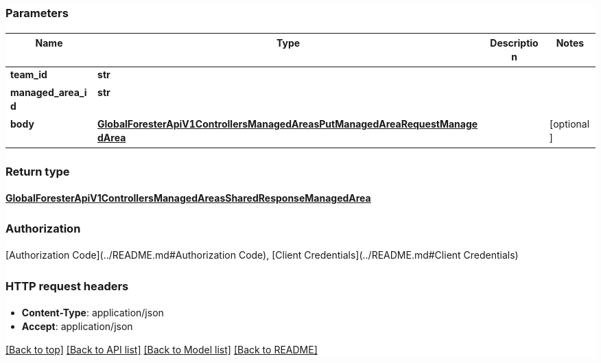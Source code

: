 ### Parameters

Name | Type | Description  | Notes
------------- | ------------- | ------------- | -------------
 **team_id** | **str**|  | 
 **managed_area_id** | **str**|  | 
 **body** | [**GlobalForesterApiV1ControllersManagedAreasPutManagedAreaRequestManagedArea**](GlobalForesterApiV1ControllersManagedAreasPutManagedAreaRequestManagedArea.md)|  | [optional] 

### Return type

[**GlobalForesterApiV1ControllersManagedAreasSharedResponseManagedArea**](GlobalForesterApiV1ControllersManagedAreasSharedResponseManagedArea.md)

### Authorization

[Authorization Code](../README.md#Authorization Code), [Client Credentials](../README.md#Client Credentials)

### HTTP request headers

 - **Content-Type**: application/json
 - **Accept**: application/json

[[Back to top]](#) [[Back to API list]](../README.md#documentation-for-api-endpoints) [[Back to Model list]](../README.md#documentation-for-models) [[Back to README]](../README.md)

